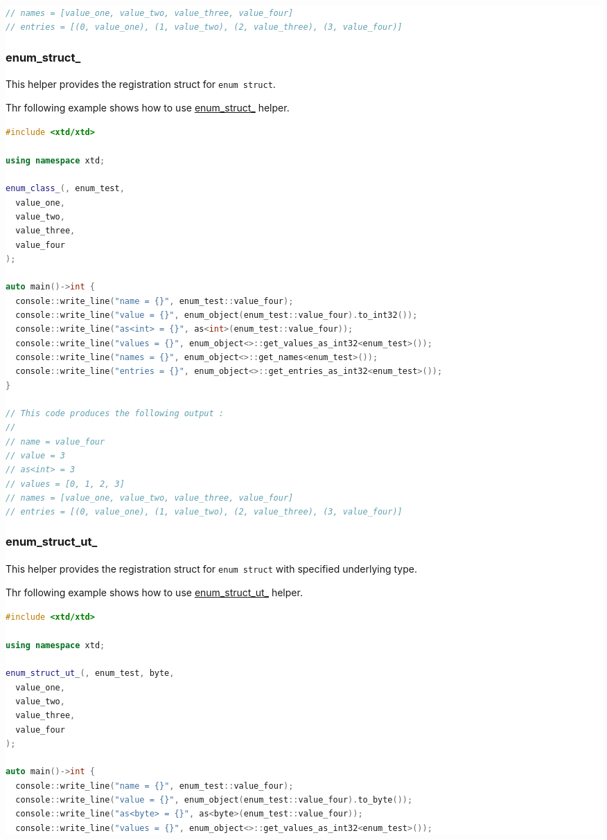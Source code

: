 ```cpp
// names = [value_one, value_two, value_three, value_four]
// entries = [(0, value_one), (1, value_two), (2, value_three), (3, value_four)]
```

### enum_struct_

This helper provides the registration struct for `enum struct`.

Thr following example shows how to use [enum_struct_](https://gammasoft71.github.io/xtd/reference_guides/latest/group__keywords.html#ga85a4f5366ae461ca1e20872d39a0b440) helper.

```cpp
#include <xtd/xtd>

using namespace xtd;

enum_class_(, enum_test,
  value_one,
  value_two,
  value_three,
  value_four
);

auto main()->int {
  console::write_line("name = {}", enum_test::value_four);
  console::write_line("value = {}", enum_object(enum_test::value_four).to_int32());
  console::write_line("as<int> = {}", as<int>(enum_test::value_four));
  console::write_line("values = {}", enum_object<>::get_values_as_int32<enum_test>());
  console::write_line("names = {}", enum_object<>::get_names<enum_test>());
  console::write_line("entries = {}", enum_object<>::get_entries_as_int32<enum_test>());
}

// This code produces the following output :
//
// name = value_four
// value = 3
// as<int> = 3
// values = [0, 1, 2, 3]
// names = [value_one, value_two, value_three, value_four]
// entries = [(0, value_one), (1, value_two), (2, value_three), (3, value_four)]
```

### enum_struct_ut_

This helper provides the registration struct for `enum struct` with specified underlying type.

Thr following example shows how to use [enum_struct_ut_](https://gammasoft71.github.io/xtd/reference_guides/latest/group__keywords.html#ga341342381ae697a142233d256948df84) helper.

```cpp
#include <xtd/xtd>

using namespace xtd;

enum_struct_ut_(, enum_test, byte,
  value_one,
  value_two,
  value_three,
  value_four
);

auto main()->int {
  console::write_line("name = {}", enum_test::value_four);
  console::write_line("value = {}", enum_object(enum_test::value_four).to_byte());
  console::write_line("as<byte> = {}", as<byte>(enum_test::value_four));
  console::write_line("values = {}", enum_object<>::get_values_as_int32<enum_test>());
```

[//]: # (https://learn.microsoft.com/en-us/dotnet/standard/base-types/custom-timespan-format-strings)